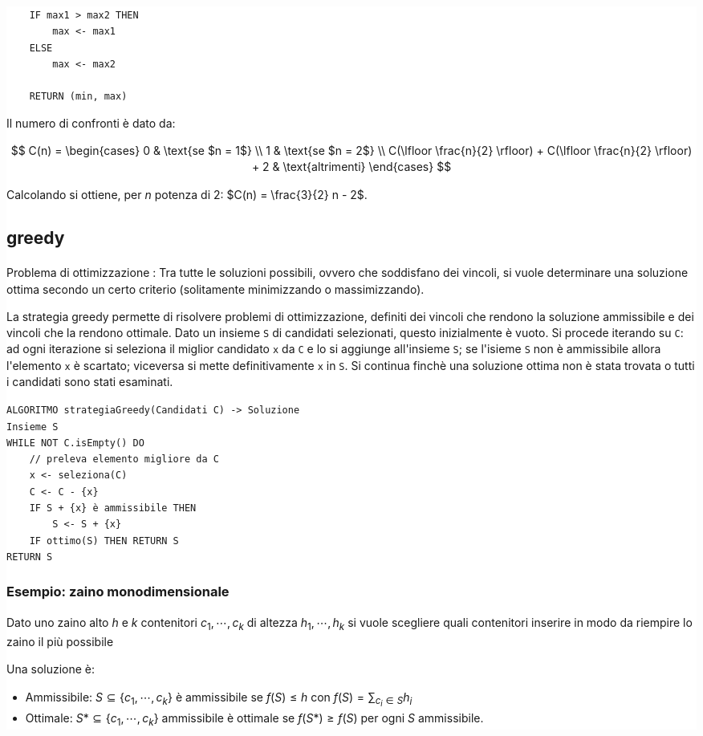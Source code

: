 ```default
	IF max1 > max2 THEN
		max <- max1
	ELSE
		max <- max2
	
	RETURN (min, max)
```

Il numero di confronti è dato da:

$$ C(n) =
\begin{cases}
0 & \text{se $n = 1$} \\
1 & \text{se $n = 2$} \\
C(\lfloor \frac{n}{2} \rfloor) + C(\lfloor \frac{n}{2} \rfloor) + 2 & \text{altrimenti}
\end{cases}
$$

Calcolando si ottiene, per $n$ potenza di 2: $C(n) = \frac{3}{2} n - 2$.

## greedy

Problema di ottimizzazione
: Tra tutte le soluzioni possibili, ovvero che soddisfano dei vincoli, si vuole determinare una soluzione ottima secondo un certo criterio (solitamente minimizzando o massimizzando).

La strategia greedy permette di risolvere problemi di ottimizzazione, definiti dei vincoli che rendono la soluzione ammissibile e dei vincoli che la rendono ottimale. Dato un insieme `S` di candidati selezionati, questo inizialmente è vuoto. Si procede iterando su `C`: ad ogni iterazione si seleziona il miglior candidato `x` da `C` e lo si aggiunge all'insieme `S`; se l'isieme `S` non è ammissibile allora l'elemento `x` è scartato; viceversa si mette definitivamente `x` in `S`. Si continua finchè una soluzione ottima non è stata trovata o tutti i candidati sono stati esaminati.

```default
ALGORITMO strategiaGreedy(Candidati C) -> Soluzione
Insieme S
WHILE NOT C.isEmpty() DO
	// preleva elemento migliore da C
	x <- seleziona(C)
	C <- C - {x}
	IF S + {x} è ammissibile THEN
		S <- S + {x}
	IF ottimo(S) THEN RETURN S
RETURN S
```

### Esempio: zaino monodimensionale

Dato uno zaino alto $h$ e $k$ contenitori $c_1, \cdots, c_k$ di altezza $h_1, \cdots, h_k$ si vuole scegliere quali contenitori inserire in modo da riempire lo zaino il più possibile

Una soluzione è:

- Ammissibile: $S \subseteq \{ c_1, \cdots, c_k \}$ è ammissibile se $f(S) \leq h$ con $f(S) = \sum_{c_i \in S} h_i$
- Ottimale: $S* \subseteq \{ c_1, \cdots, c_k \}$ ammissibile è ottimale se $f(S*) \geq f(S)$ per ogni $S$ ammissibile.

